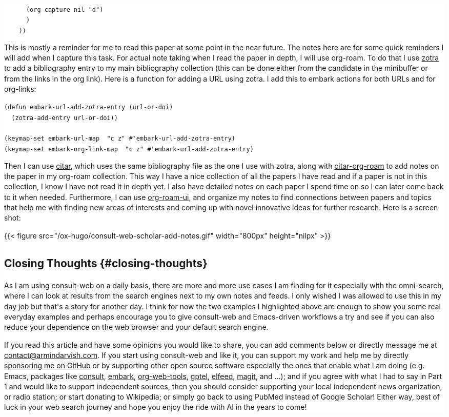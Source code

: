 ```emacs-lisp
      (org-capture nil "d")
      )
    ))
```

This is mostly a reminder for me to read this paper at some point in the near future. The notes here are for some quick reminders I will add when I capture this task. For actual note taking when I read the paper in depth, I will use org-roam. To do that I use [zotra](https://github.com/mpedramfar/zotra) to add a bibliography entry to my main bibliography collection (this can be done either from the candidate in the minibuffer or from the links in the org link). Here is a function for adding a URL using zotra. I add this to embark actions for both URLs and for org-links:

```emacs-lisp
(defun embark-url-add-zotra-entry (url-or-doi)
  (zotra-add-entry url-or-doi))

(keymap-set embark-url-map  "c z" #'embark-url-add-zotra-entry)
(keymap-set embark-org-link-map  "c z" #'embark-url-add-zotra-entry)
```

Then I can use [citar](https://github.com/emacs-citar/citar), which uses the same bibliography file as the one I use with zotra, along with [citar-org-roam](https://github.com/emacs-citar/citar-org-roam) to add notes on the paper in my org-roam collection. This way I have a nice collection of all the papers I have read and if a paper is not in this collection, I know I have not read it in depth yet. I also have detailed notes on each paper I spend time on so I can later come back to it when needed. Furthermore, I can use [org-roam-ui](https://github.com/org-roam/org-roam-ui), and organize my notes to find connections between papers and topics that help me with finding new areas of interests and coming up with novel innovative ideas for further research. Here is a screen shot:

{{< figure src="/ox-hugo/consult-web-scholar-add-notes.gif" width="800px" height="nilpx" >}}


## Closing Thoughts {#closing-thoughts}

As I am using consult-web on a daily basis, there are more and more use cases I am finding for it especially with the omni-search, where I can look at results from the search engines next to my own notes and feeds. I only wished I was allowed to use this in my day job but that's a story for another day. I think for now the two examples I highlighted above are enough to show you some real everyday examples and perhaps encourage you to give consult-web and Emacs-driven workflows a try and see if you can also reduce your dependence on the web browser and your default search engine.

If you read this article and have some opinions you would like to share, you can add comments below or directly message me at [contact@armindarvish.com](mailto:contact@armindarvish.com). If you start using consult-web and like it, you can support my work and help me by directly [sponsoring me on GitHub](https://github.com/sponsors/armindarvish) or by supporting other open source software especially the ones that enable what I am doing (e.g. Emacs, packages like [consult](https://github.com/minad/consult), [embark](https://github.com/oantolin/embark), [org-web-tools](https://github.com/alphapapa/org-web-tools), [gptel](https://github.com/karthink/gptel), [elfeed](https://github.com/skeeto/elfeed), [magit](https://github.com/magit/magit), and ...); and if you agree with what I had to say in Part 1 and would like to support independent sources, then you should consider supporting your local independent news organization, or radio station; or start donating to Wikipedia; or simply go back to using PubMed instead of Google Scholar! Either way, best of luck in your web search journey and hope you enjoy the ride with AI in the years to come!

[^fn:1]: <https://www.npr.org/2023/09/12/1198558372/doj-google-monopoly-antitrust-trial-search-engine> and <https://www.similarweb.com/engines/>
